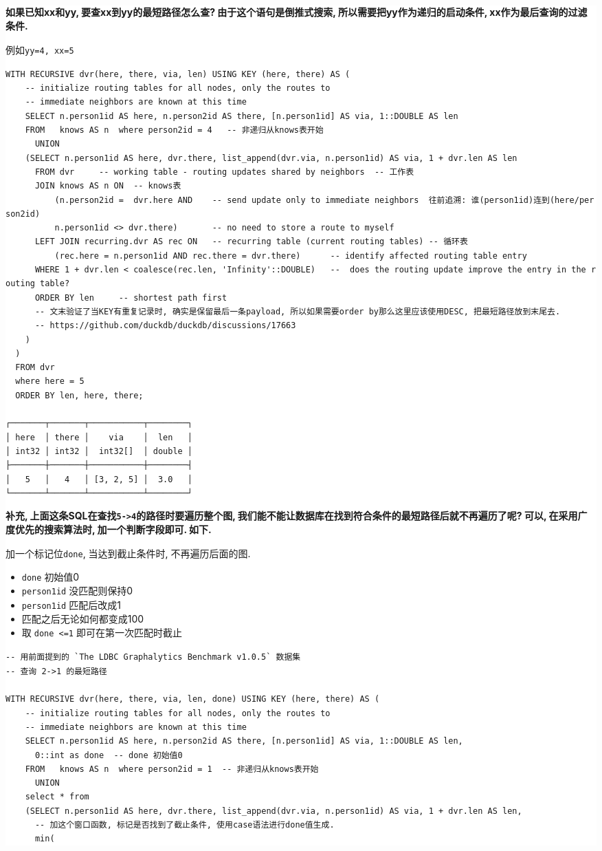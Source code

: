   
<b> 如果已知xx和yy, 要查xx到yy的最短路径怎么查? 由于这个语句是倒推式搜索, 所以需要把yy作为递归的启动条件, xx作为最后查询的过滤条件.  </b>    
  
例如`yy=4, xx=5`  
  
```  
WITH RECURSIVE dvr(here, there, via, len) USING KEY (here, there) AS (  
    -- initialize routing tables for all nodes, only the routes to  
    -- immediate neighbors are known at this time  
    SELECT n.person1id AS here, n.person2id AS there, [n.person1id] AS via, 1::DOUBLE AS len  
    FROM   knows AS n  where person2id = 4   -- 非递归从knows表开始  
      UNION  
    (SELECT n.person1id AS here, dvr.there, list_append(dvr.via, n.person1id) AS via, 1 + dvr.len AS len  
      FROM dvr     -- working table - routing updates shared by neighbors  -- 工作表  
      JOIN knows AS n ON  -- knows表    
          (n.person2id =  dvr.here AND    -- send update only to immediate neighbors  往前追溯: 谁(person1id)连到(here/person2id)    
          n.person1id <> dvr.there)       -- no need to store a route to myself      
      LEFT JOIN recurring.dvr AS rec ON   -- recurring table (current routing tables) -- 循环表    
          (rec.here = n.person1id AND rec.there = dvr.there)      -- identify affected routing table entry  
      WHERE 1 + dvr.len < coalesce(rec.len, 'Infinity'::DOUBLE)   --  does the routing update improve the entry in the routing table? 
      ORDER BY len     -- shortest path first
      -- 文末验证了当KEY有重复记录时, 确实是保留最后一条payload, 所以如果需要order by那么这里应该使用DESC, 把最短路径放到末尾去.  
      -- https://github.com/duckdb/duckdb/discussions/17663  
    )  
  )  
  FROM dvr  
  where here = 5   
  ORDER BY len, here, there;  
  
┌───────┬───────┬───────────┬────────┐  
│ here  │ there │    via    │  len   │  
│ int32 │ int32 │  int32[]  │ double │  
├───────┼───────┼───────────┼────────┤  
│   5   │   4   │ [3, 2, 5] │  3.0   │  
└───────┴───────┴───────────┴────────┘  
```
  
<b> 补充, 上面这条SQL在查找`5->4`的路径时要遍历整个图, 我们能不能让数据库在找到符合条件的最短路径后就不再遍历了呢? 可以, 在采用广度优先的搜索算法时, 加一个判断字段即可.  如下.  </b>    
    
加一个标记位`done`, 当达到截止条件时, 不再遍历后面的图.  
- `done` 初始值0
- `person1id` 没匹配则保持0  
- `person1id` 匹配后改成1 
- 匹配之后无论如何都变成100 
- 取 `done <=1` 即可在第一次匹配时截止

```
-- 用前面提到的 `The LDBC Graphalytics Benchmark v1.0.5` 数据集
-- 查询 2->1 的最短路径 

WITH RECURSIVE dvr(here, there, via, len, done) USING KEY (here, there) AS (  
    -- initialize routing tables for all nodes, only the routes to  
    -- immediate neighbors are known at this time  
    SELECT n.person1id AS here, n.person2id AS there, [n.person1id] AS via, 1::DOUBLE AS len, 
      0::int as done  -- done 初始值0
    FROM   knows AS n  where person2id = 1  -- 非递归从knows表开始  
      UNION  
    select * from 
    (SELECT n.person1id AS here, dvr.there, list_append(dvr.via, n.person1id) AS via, 1 + dvr.len AS len,
      -- 加这个窗口函数, 标记是否找到了截止条件, 使用case语法进行done值生成.     
      min( 
```